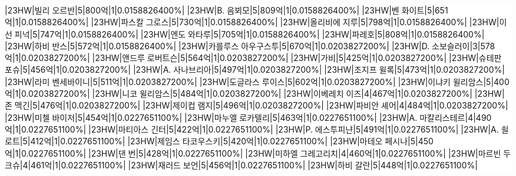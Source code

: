 |23HW|빌리 오르반|5|800억|1|0.0158826400%|
|23HW|B. 음뵈모|5|809억|1|0.0158826400%|
|23HW|벤 화이트|5|651억|1|0.0158826400%|
|23HW|파스칼 그로스|5|730억|1|0.0158826400%|
|23HW|올리비에 지루|5|798억|1|0.0158826400%|
|23HW|이선 피넉|5|747억|1|0.0158826400%|
|23HW|엔도 와타루|5|705억|1|0.0158826400%|
|23HW|파레호|5|808억|1|0.0158826400%|
|23HW|하비 반스|5|572억|1|0.0158826400%|
|23HW|카를루스 아우구스투|5|670억|1|0.0203827200%|
|23HW|D. 소보슬러이|3|578억|1|0.0203827200%|
|23HW|앤드루 로버트슨|5|564억|1|0.0203827200%|
|23HW|가비|5|425억|1|0.0203827200%|
|23HW|슈테판 포슈|5|456억|1|0.0203827200%|
|23HW|A. 사나브리아|5|497억|1|0.0203827200%|
|23HW|조지프 윌록|5|473억|1|0.0203827200%|
|23HW|라미 벤세바이니|5|511억|1|0.0203827200%|
|23HW|도글라스 루이스|5|602억|1|0.0203827200%|
|23HW|이냐키 윌리암스|5|400억|1|0.0203827200%|
|23HW|니코 윌리암스|5|484억|1|0.0203827200%|
|23HW|이베레치 이즈|4|467억|1|0.0203827200%|
|23HW|존 맥긴|5|476억|1|0.0203827200%|
|23HW|제이컵 램지|5|496억|1|0.0203827200%|
|23HW|파비안 셰어|4|484억|1|0.0203827200%|
|23HW|미첼 바이저|5|454억|1|0.0227651100%|
|23HW|마누엘 로카텔리|5|463억|1|0.0227651100%|
|23HW|A. 마칼리스테르|4|490억|1|0.0227651100%|
|23HW|마티아스 긴터|5|422억|1|0.0227651100%|
|23HW|P. 에스투피냔|5|491억|1|0.0227651100%|
|23HW|A. 쇨로트|5|412억|1|0.0227651100%|
|23HW|제임스 타코우스키|5|420억|1|0.0227651100%|
|23HW|마테오 페시나|5|450억|1|0.0227651100%|
|23HW|댄 번|5|428억|1|0.0227651100%|
|23HW|미하엘 그레고리치|4|460억|1|0.0227651100%|
|23HW|마르빈 두크슈|4|461억|1|0.0227651100%|
|23HW|재러드 보언|5|456억|1|0.0227651100%|
|23HW|하비 갈란|5|448억|1|0.0227651100%|